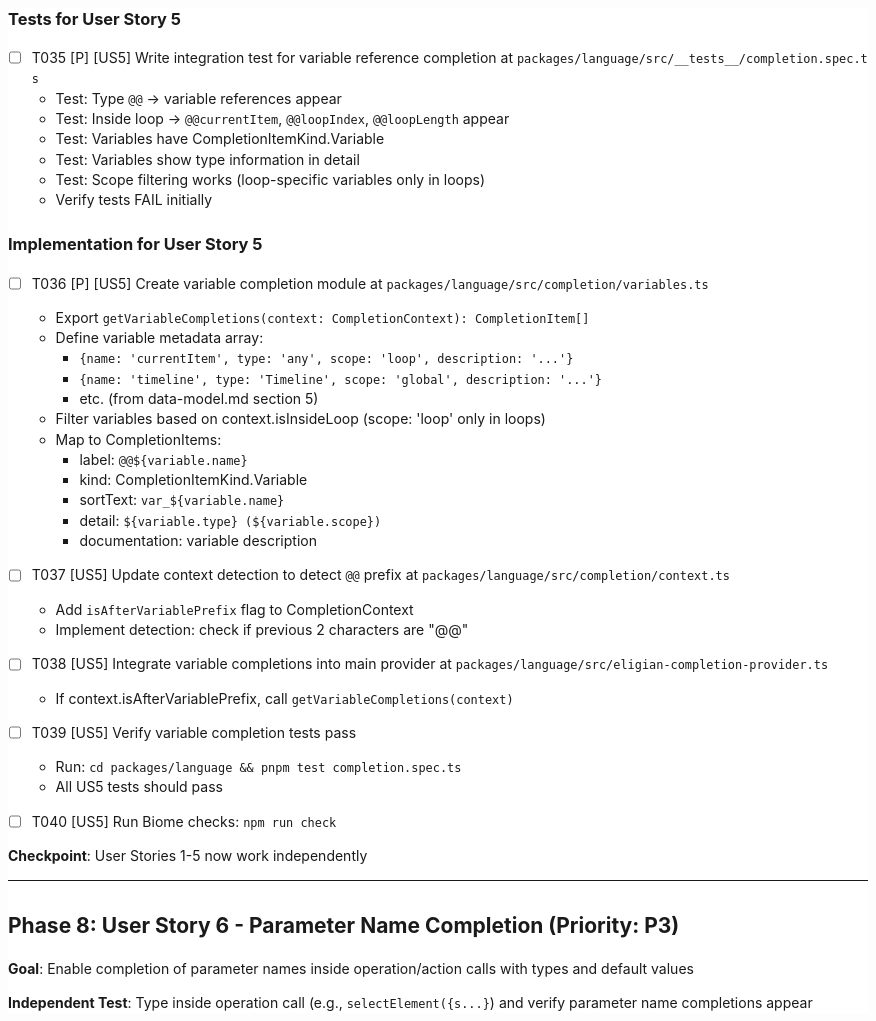 ### Tests for User Story 5

- [ ] T035 [P] [US5] Write integration test for variable reference completion at `packages/language/src/__tests__/completion.spec.ts`
  - Test: Type `@@` → variable references appear
  - Test: Inside loop → `@@currentItem`, `@@loopIndex`, `@@loopLength` appear
  - Test: Variables have CompletionItemKind.Variable
  - Test: Variables show type information in detail
  - Test: Scope filtering works (loop-specific variables only in loops)
  - Verify tests FAIL initially

### Implementation for User Story 5

- [ ] T036 [P] [US5] Create variable completion module at `packages/language/src/completion/variables.ts`
  - Export `getVariableCompletions(context: CompletionContext): CompletionItem[]`
  - Define variable metadata array:
    - `{name: 'currentItem', type: 'any', scope: 'loop', description: '...'}`
    - `{name: 'timeline', type: 'Timeline', scope: 'global', description: '...'}`
    - etc. (from data-model.md section 5)
  - Filter variables based on context.isInsideLoop (scope: 'loop' only in loops)
  - Map to CompletionItems:
    - label: `@@${variable.name}`
    - kind: CompletionItemKind.Variable
    - sortText: `var_${variable.name}`
    - detail: `${variable.type} (${variable.scope})`
    - documentation: variable description

- [ ] T037 [US5] Update context detection to detect `@@` prefix at `packages/language/src/completion/context.ts`
  - Add `isAfterVariablePrefix` flag to CompletionContext
  - Implement detection: check if previous 2 characters are "@@"

- [ ] T038 [US5] Integrate variable completions into main provider at `packages/language/src/eligian-completion-provider.ts`
  - If context.isAfterVariablePrefix, call `getVariableCompletions(context)`

- [ ] T039 [US5] Verify variable completion tests pass
  - Run: `cd packages/language && pnpm test completion.spec.ts`
  - All US5 tests should pass

- [ ] T040 [US5] Run Biome checks: `npm run check`

**Checkpoint**: User Stories 1-5 now work independently

---

## Phase 8: User Story 6 - Parameter Name Completion (Priority: P3)

**Goal**: Enable completion of parameter names inside operation/action calls with types and default values

**Independent Test**: Type inside operation call (e.g., `selectElement({s...}`) and verify parameter name completions appear
